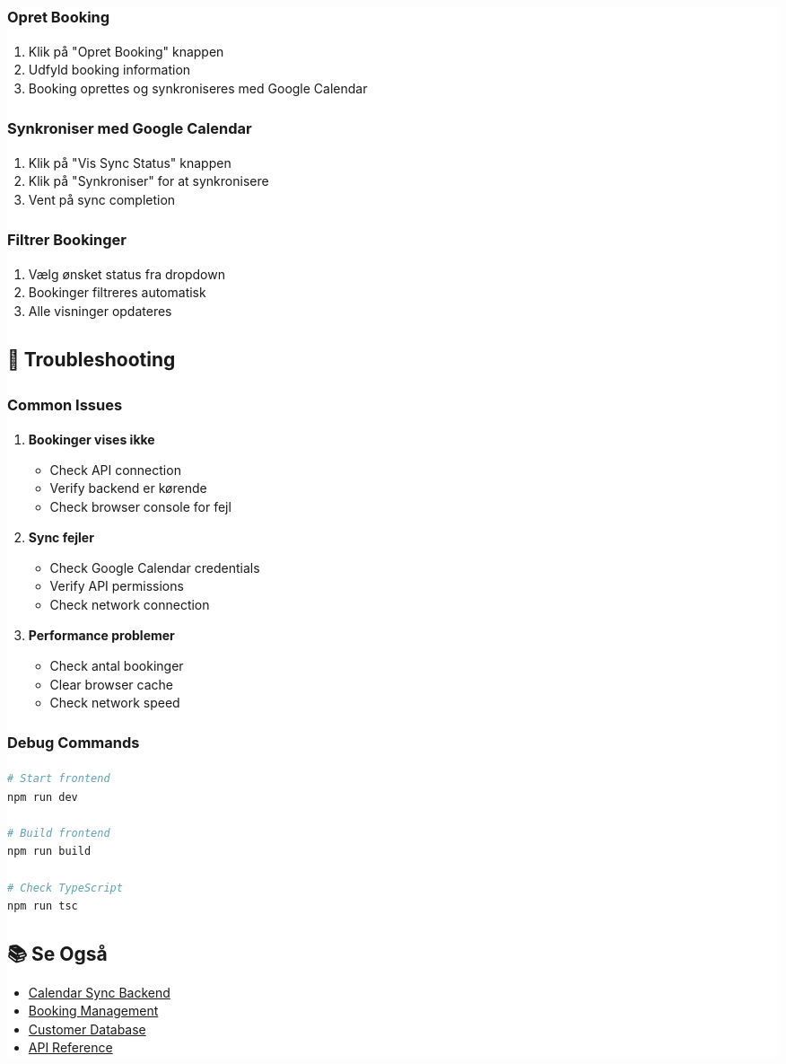 ### **Opret Booking**

1. Klik på "Opret Booking" knappen
2. Udfyld booking information
3. Booking oprettes og synkroniseres med Google Calendar

### **Synkroniser med Google Calendar**

1. Klik på "Vis Sync Status" knappen
2. Klik på "Synkroniser" for at synkronisere
3. Vent på sync completion

### **Filtrer Bookinger**

1. Vælg ønsket status fra dropdown
2. Bookinger filtreres automatisk
3. Alle visninger opdateres

## 🐛 Troubleshooting

### **Common Issues**

1. **Bookinger vises ikke**
   - Check API connection
   - Verify backend er kørende
   - Check browser console for fejl

2. **Sync fejler**
   - Check Google Calendar credentials
   - Verify API permissions
   - Check network connection

3. **Performance problemer**
   - Check antal bookinger
   - Clear browser cache
   - Check network speed

### **Debug Commands**

```bash
# Start frontend
npm run dev

# Build frontend
npm run build

# Check TypeScript
npm run tsc
```

## 📚 Se Også

- [Calendar Sync Backend](./CALENDAR_SYNC_AND_CUSTOMER_IMPORT.md)
- [Booking Management](./CALENDAR_BOOKING.md)
- [Customer Database](./CUSTOMER_DATABASE.md)
- [API Reference](./API_REFERENCE.md)

